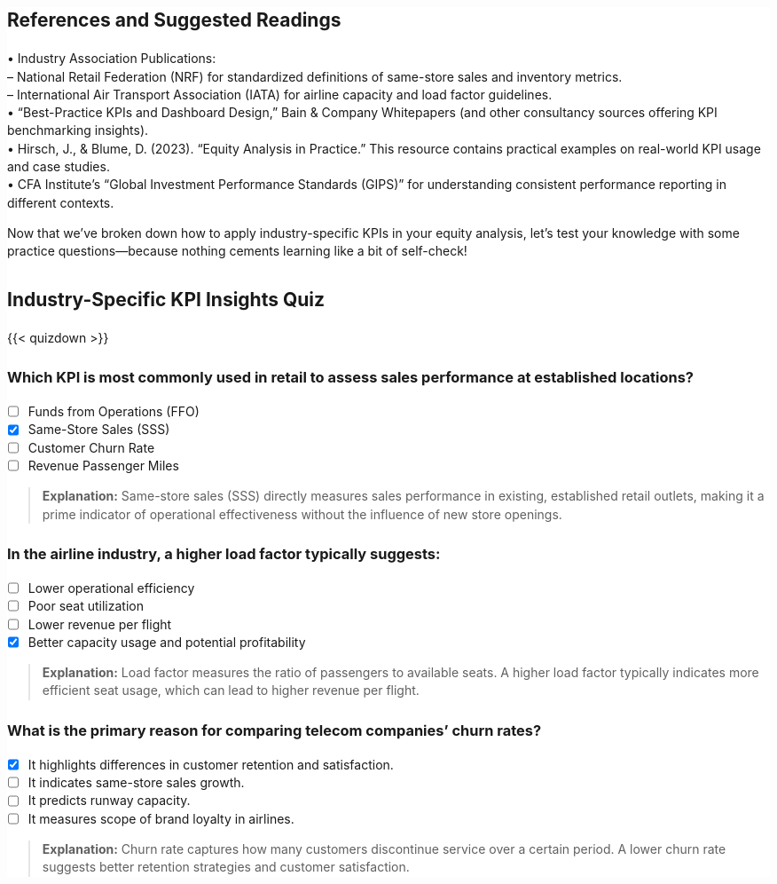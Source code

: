 ## References and Suggested Readings

• Industry Association Publications:  
  – National Retail Federation (NRF) for standardized definitions of same-store sales and inventory metrics.  
  – International Air Transport Association (IATA) for airline capacity and load factor guidelines.  
• “Best-Practice KPIs and Dashboard Design,” Bain & Company Whitepapers (and other consultancy sources offering KPI benchmarking insights).  
• Hirsch, J., & Blume, D. (2023). “Equity Analysis in Practice.” This resource contains practical examples on real-world KPI usage and case studies.  
• CFA Institute’s “Global Investment Performance Standards (GIPS)” for understanding consistent performance reporting in different contexts.  

Now that we’ve broken down how to apply industry-specific KPIs in your equity analysis, let’s test your knowledge with some practice questions—because nothing cements learning like a bit of self-check!

## Industry-Specific KPI Insights Quiz

{{< quizdown >}}

### Which KPI is most commonly used in retail to assess sales performance at established locations?

- [ ] Funds from Operations (FFO)
- [x] Same-Store Sales (SSS)
- [ ] Customer Churn Rate
- [ ] Revenue Passenger Miles

> **Explanation:** Same-store sales (SSS) directly measures sales performance in existing, established retail outlets, making it a prime indicator of operational effectiveness without the influence of new store openings.

### In the airline industry, a higher load factor typically suggests:

- [ ] Lower operational efficiency
- [ ] Poor seat utilization
- [ ] Lower revenue per flight
- [x] Better capacity usage and potential profitability

> **Explanation:** Load factor measures the ratio of passengers to available seats. A higher load factor typically indicates more efficient seat usage, which can lead to higher revenue per flight.

### What is the primary reason for comparing telecom companies’ churn rates?

- [x] It highlights differences in customer retention and satisfaction.
- [ ] It indicates same-store sales growth.
- [ ] It predicts runway capacity.
- [ ] It measures scope of brand loyalty in airlines.

> **Explanation:** Churn rate captures how many customers discontinue service over a certain period. A lower churn rate suggests better retention strategies and customer satisfaction.
